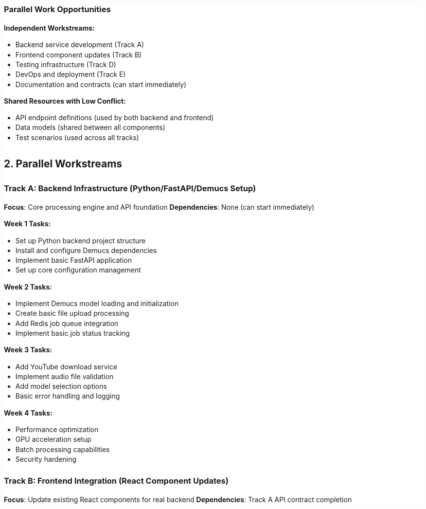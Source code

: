 ### Parallel Work Opportunities

**Independent Workstreams:**

- Backend service development (Track A)
- Frontend component updates (Track B)
- Testing infrastructure (Track D)
- DevOps and deployment (Track E)
- Documentation and contracts (can start immediately)

**Shared Resources with Low Conflict:**

- API endpoint definitions (used by both backend and frontend)
- Data models (shared between all components)
- Test scenarios (used across all tracks)

## 2. Parallel Workstreams

### Track A: Backend Infrastructure (Python/FastAPI/Demucs Setup)

**Focus**: Core processing engine and API foundation
**Dependencies**: None (can start immediately)

**Week 1 Tasks:**

- Set up Python backend project structure
- Install and configure Demucs dependencies
- Implement basic FastAPI application
- Set up core configuration management

**Week 2 Tasks:**

- Implement Demucs model loading and initialization
- Create basic file upload processing
- Add Redis job queue integration
- Implement basic job status tracking

**Week 3 Tasks:**

- Add YouTube download service
- Implement audio file validation
- Add model selection options
- Basic error handling and logging

**Week 4 Tasks:**

- Performance optimization
- GPU acceleration setup
- Batch processing capabilities
- Security hardening

### Track B: Frontend Integration (React Component Updates)

**Focus**: Update existing React components for real backend
**Dependencies**: Track A API contract completion
